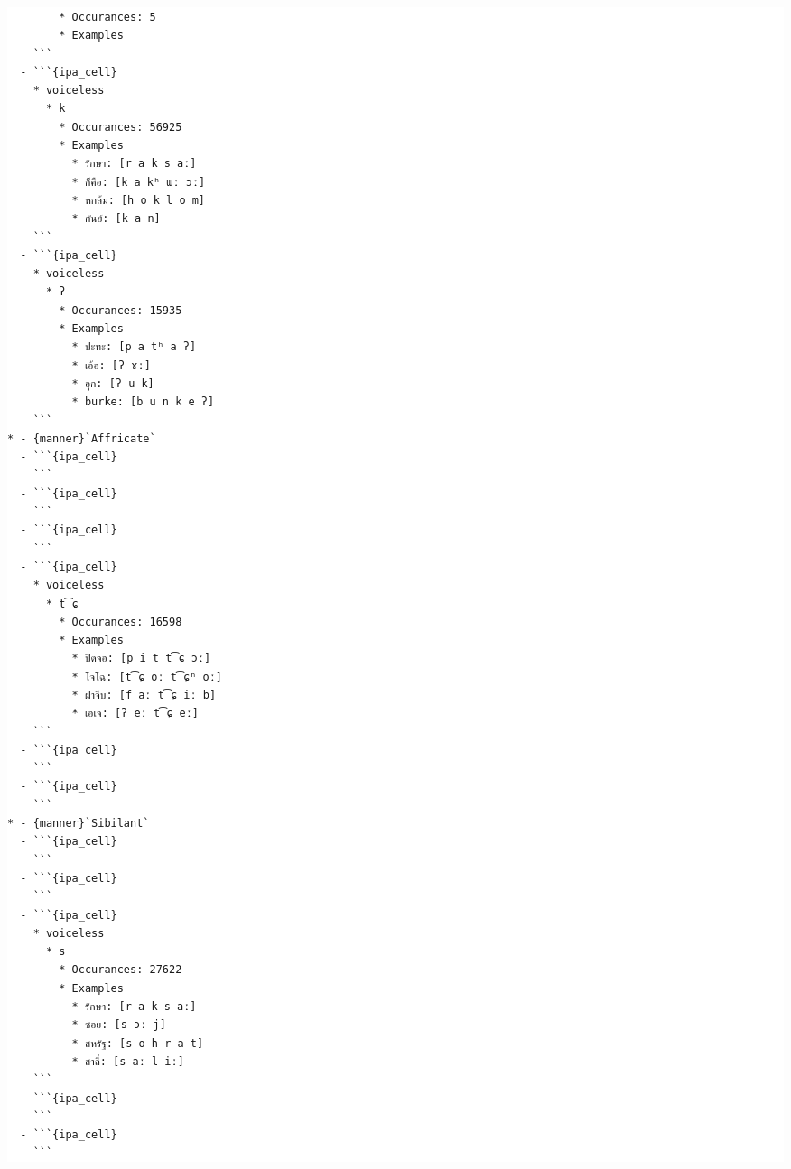 ``````{list-table}
        * Occurances: 5
        * Examples
    ```
  - ```{ipa_cell}
    * voiceless
      * k
        * Occurances: 56925
        * Examples
          * รักษา: [r a k s aː]
          * ก็คือ: [k a kʰ ɯː ɔː]
          * หกล้ม: [h o k l o m]
          * กันย์: [k a n]
    ```
  - ```{ipa_cell}
    * voiceless
      * ʔ
        * Occurances: 15935
        * Examples
          * ปะทะ: [p a tʰ a ʔ]
          * เอ้อ: [ʔ ɤː]
          * อุก: [ʔ u k]
          * burke: [b u n k e ʔ]
    ```
* - {manner}`Affricate`
  - ```{ipa_cell}
    ```
  - ```{ipa_cell}
    ```
  - ```{ipa_cell}
    ```
  - ```{ipa_cell}
    * voiceless
      * t͡ɕ
        * Occurances: 16598
        * Examples
          * ปิดจอ: [p i t t͡ɕ ɔː]
          * โจโฉ: [t͡ɕ oː t͡ɕʰ oː]
          * ฝาจีบ: [f aː t͡ɕ iː b]
          * เอเจ: [ʔ eː t͡ɕ eː]
    ```
  - ```{ipa_cell}
    ```
  - ```{ipa_cell}
    ```
* - {manner}`Sibilant`
  - ```{ipa_cell}
    ```
  - ```{ipa_cell}
    ```
  - ```{ipa_cell}
    * voiceless
      * s
        * Occurances: 27622
        * Examples
          * รักษา: [r a k s aː]
          * ซอย: [s ɔː j]
          * สหรัฐ: [s o h r a t]
          * สาลี่: [s aː l iː]
    ```
  - ```{ipa_cell}
    ```
  - ```{ipa_cell}
    ```
``````